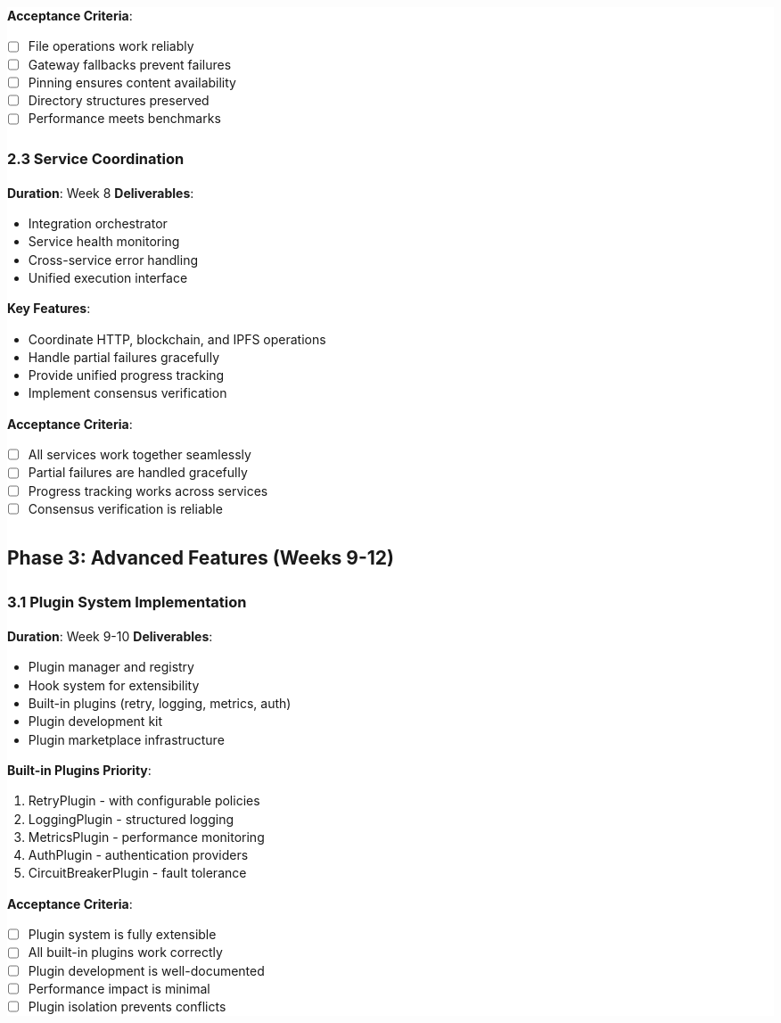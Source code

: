 **Acceptance Criteria**:
- [ ] File operations work reliably
- [ ] Gateway fallbacks prevent failures
- [ ] Pinning ensures content availability
- [ ] Directory structures preserved
- [ ] Performance meets benchmarks

### 2.3 Service Coordination
**Duration**: Week 8
**Deliverables**:
- Integration orchestrator
- Service health monitoring
- Cross-service error handling
- Unified execution interface

**Key Features**:
- Coordinate HTTP, blockchain, and IPFS operations
- Handle partial failures gracefully
- Provide unified progress tracking
- Implement consensus verification

**Acceptance Criteria**:
- [ ] All services work together seamlessly
- [ ] Partial failures are handled gracefully
- [ ] Progress tracking works across services
- [ ] Consensus verification is reliable

## Phase 3: Advanced Features (Weeks 9-12)

### 3.1 Plugin System Implementation
**Duration**: Week 9-10
**Deliverables**:
- Plugin manager and registry
- Hook system for extensibility
- Built-in plugins (retry, logging, metrics, auth)
- Plugin development kit
- Plugin marketplace infrastructure

**Built-in Plugins Priority**:
1. RetryPlugin - with configurable policies
2. LoggingPlugin - structured logging
3. MetricsPlugin - performance monitoring
4. AuthPlugin - authentication providers
5. CircuitBreakerPlugin - fault tolerance

**Acceptance Criteria**:
- [ ] Plugin system is fully extensible
- [ ] All built-in plugins work correctly
- [ ] Plugin development is well-documented
- [ ] Performance impact is minimal
- [ ] Plugin isolation prevents conflicts

